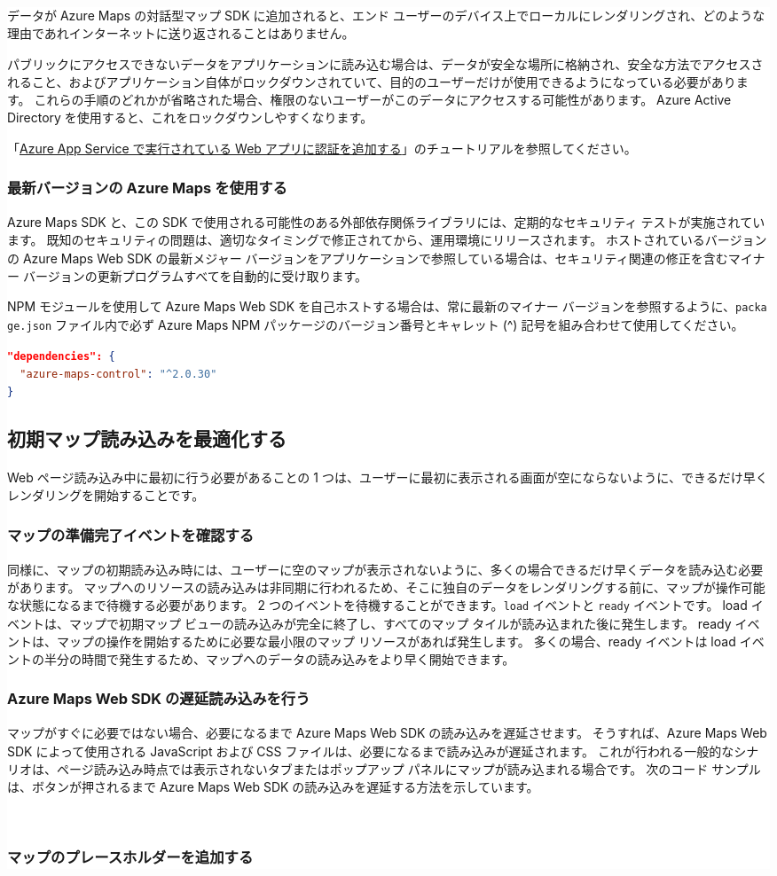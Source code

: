 データが Azure Maps の対話型マップ SDK に追加されると、エンド ユーザーのデバイス上でローカルにレンダリングされ、どのような理由であれインターネットに送り返されることはありません。

パブリックにアクセスできないデータをアプリケーションに読み込む場合は、データが安全な場所に格納され、安全な方法でアクセスされること、およびアプリケーション自体がロックダウンされていて、目的のユーザーだけが使用できるようになっている必要があります。 これらの手順のどれかが省略された場合、権限のないユーザーがこのデータにアクセスする可能性があります。 Azure Active Directory を使用すると、これをロックダウンしやすくなります。

「[Azure App Service で実行されている Web アプリに認証を追加する](../app-service/scenario-secure-app-authentication-app-service.md)」のチュートリアルを参照してください。

### <a name="use-the-latest-versions-of-azure-maps"></a>最新バージョンの Azure Maps を使用する

Azure Maps SDK と、この SDK で使用される可能性のある外部依存関係ライブラリには、定期的なセキュリティ テストが実施されています。 既知のセキュリティの問題は、適切なタイミングで修正されてから、運用環境にリリースされます。 ホストされているバージョンの Azure Maps Web SDK の最新メジャー バージョンをアプリケーションで参照している場合は、セキュリティ関連の修正を含むマイナー バージョンの更新プログラムすべてを自動的に受け取ります。

NPM モジュールを使用して Azure Maps Web SDK を自己ホストする場合は、常に最新のマイナー バージョンを参照するように、`package.json` ファイル内で必ず Azure Maps NPM パッケージのバージョン番号とキャレット (^) 記号を組み合わせて使用してください。

```json
"dependencies": {
  "azure-maps-control": "^2.0.30"
}
```

## <a name="optimize-initial-map-load"></a>初期マップ読み込みを最適化する

Web ページ読み込み中に最初に行う必要があることの 1 つは、ユーザーに最初に表示される画面が空にならないように、できるだけ早くレンダリングを開始することです。

### <a name="watch-the-maps-ready-event"></a>マップの準備完了イベントを確認する

同様に、マップの初期読み込み時には、ユーザーに空のマップが表示されないように、多くの場合できるだけ早くデータを読み込む必要があります。 マップへのリソースの読み込みは非同期に行われるため、そこに独自のデータをレンダリングする前に、マップが操作可能な状態になるまで待機する必要があります。 2 つのイベントを待機することができます。`load` イベントと `ready` イベントです。 load イベントは、マップで初期マップ ビューの読み込みが完全に終了し、すべてのマップ タイルが読み込まれた後に発生します。 ready イベントは、マップの操作を開始するために必要な最小限のマップ リソースがあれば発生します。 多くの場合、ready イベントは load イベントの半分の時間で発生するため、マップへのデータの読み込みをより早く開始できます。

### <a name="lazy-load-the-azure-maps-web-sdk"></a>Azure Maps Web SDK の遅延読み込みを行う

マップがすぐに必要ではない場合、必要になるまで Azure Maps Web SDK の読み込みを遅延させます。 そうすれば、Azure Maps Web SDK によって使用される JavaScript および CSS ファイルは、必要になるまで読み込みが遅延されます。 これが行われる一般的なシナリオは、ページ読み込み時点では表示されないタブまたはポップアップ パネルにマップが読み込まれる場合です。
次のコード サンプルは、ボタンが押されるまで Azure Maps Web SDK の読み込みを遅延する方法を示しています。

<br/>

<iframe height="500" style="width: 100%;" scrolling="no" title="マップの遅延読み込み" src="https://codepen.io/azuremaps/embed/vYEeyOv?height=500&theme-id=default&default-tab=js,result" frameborder="no" allowtransparency="true" allowfullscreen="true">
<a href='https://codepen.io'>CodePen</a> 上の Azure Maps (<a href='https://codepen.io/azuremaps'>@azuremaps</a>) による<a href='https://codepen.io/azuremaps/pen/vYEeyOv'>マップ遅延読み込み</a> Pen を表示します。
</iframe>

### <a name="add-a-placeholder-for-the-map"></a>マップのプレースホルダーを追加する
